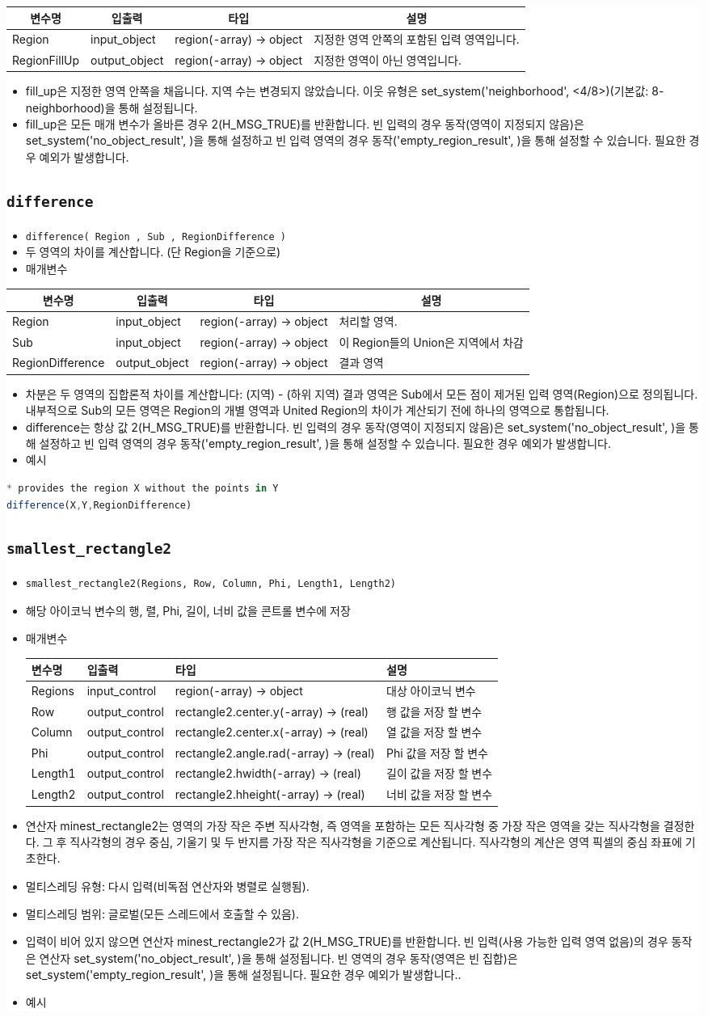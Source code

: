 | 변수명 | 입출력 | 타입 | 설명 |
| --- | --- | --- | --- |
| Region | input_object | region(-array) → object | 지정한 영역 안쪽의 포함된 입력 영역입니다. |
| RegionFillUp | output_object | region(-array) → object | 지정한 영역이 아닌 영역입니다. |
- fill_up은 지정한 영역 안쪽을 채웁니다. 지역 수는 변경되지 않았습니다. 이웃 유형은 set_system('neighborhood', <4/8>)(기본값: 8-neighborhood)을 통해 설정됩니다.
- fill_up은 모든 매개 변수가 올바른 경우 2(H_MSG_TRUE)를 반환합니다. 빈 입력의 경우 동작(영역이 지정되지 않음)은 set_system('no_object_result', <Result>)을 통해 설정하고 빈 입력 영역의 경우 동작('empty_region_result', <Result>)을 통해 설정할 수 있습니다. 필요한 경우 예외가 발생합니다.

## **`difference`**

- `difference( Region , Sub , RegionDifference )`
- 두 영역의 차이를 계산합니다. (단 Region을 기준으로)
- 매개변수

| 변수명 | 입출력 | 타입 | 설명 |
| --- | --- | --- | --- |
| Region | input_object | region(-array) → object | 처리할 영역. |
| Sub | input_object | region(-array) → object | 이 Region들의 Union은 지역에서 차감 |
| RegionDifference | output_object | region(-array) → object | 결과 영역 |
- 차분은 두 영역의 집합론적 차이를 계산합니다:                                                                                                             (지역) - (하위 지역)                                                                                                                                                                     결과 영역은 Sub에서 모든 점이 제거된 입력 영역(Region)으로 정의됩니다. 내부적으로 Sub의 모든 영역은 Region의 개별 영역과 United Region의 차이가 계산되기 전에 하나의 영역으로 통합됩니다.
- difference는 항상 값 2(H_MSG_TRUE)를 반환합니다. 빈 입력의 경우 동작(영역이 지정되지 않음)은 set_system('no_object_result', <Result>)을 통해 설정하고 빈 입력 영역의 경우 동작('empty_region_result', <Result>)을 통해 설정할 수 있습니다. 필요한 경우 예외가 발생합니다.
- 예시

```jsx
* provides the region X without the points in Y
difference(X,Y,RegionDifference)
```

## **`smallest_rectangle2`**

- `smallest_rectangle2(Regions, Row, Column, Phi, Length1, Length2)`
- 해당 아이코닉 변수의 행, 렬, Phi, 길이, 너비 값을 콘트롤 변수에 저장
- 매개변수
  
  
    | 변수명 | 입출력 | 타입 | 설명 |
    | --- | --- | --- | --- |
    | Regions | input_control | region(-array) → object | 대상 아이코닉 변수 |
    | Row | output_control | rectangle2.center.y(-array) → (real) | 행 값을 저장 할 변수 |
    | Column | output_control | rectangle2.center.x(-array) → (real) | 열 값을 저장 할 변수 |
    | Phi | output_control | rectangle2.angle.rad(-array) → (real) | Phi 값을 저장 할 변수  |
    | Length1 | output_control | rectangle2.hwidth(-array) → (real) | 길이 값을 저장 할 변수 |
    | Length2 | output_control | rectangle2.hheight(-array) → (real) | 너비 값을 저장 할 변수 |
- 연산자 minest_rectangle2는 영역의 가장 작은 주변 직사각형, 즉 영역을 포함하는 모든 직사각형 중 가장 작은 영역을 갖는 직사각형을 결정한다. 그 후 직사각형의 경우 중심, 기울기 및 두 반지름 가장 작은 직사각형을 기준으로 계산됩니다. 직사각형의 계산은 영역 픽셀의 중심 좌표에 기초한다.
- 멀티스레딩 유형: 다시 입력(비독점 연산자와 병렬로 실행됨).
- 멀티스레딩 범위: 글로벌(모든 스레드에서 호출할 수 있음).
- 입력이 비어 있지 않으면 연산자 minest_rectangle2가 값 2(H_MSG_TRUE)를 반환합니다. 빈 입력(사용 가능한 입력 영역 없음)의 경우 동작은 연산자 set_system('no_object_result', <Result>)을 통해 설정됩니다. 빈 영역의 경우 동작(영역은 빈 집합)은 set_system('empty_region_result', <Result>)을 통해 설정됩니다. 필요한 경우 예외가 발생합니다..
- 예시